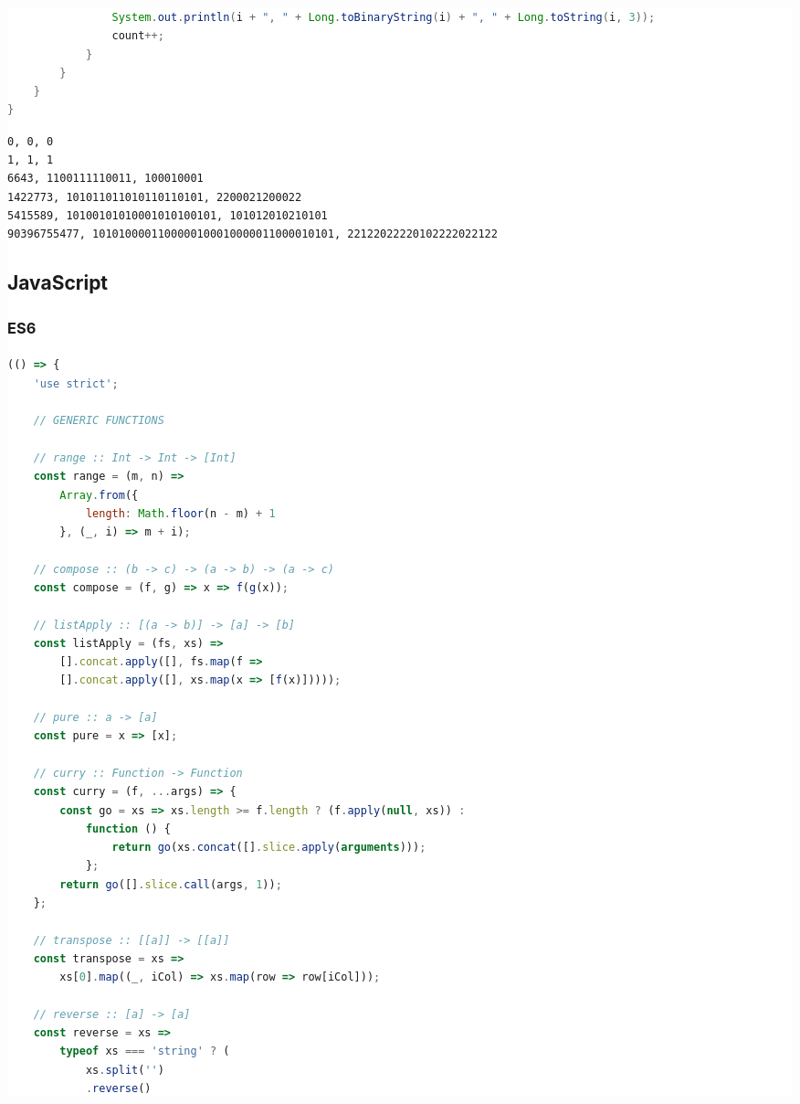 ```java
				System.out.println(i + ", " + Long.toBinaryString(i) + ", " + Long.toString(i, 3));
				count++;
			}
		}
	}
}
```

```txt
0, 0, 0
1, 1, 1
6643, 1100111110011, 100010001
1422773, 101011011010110110101, 2200021200022
5415589, 10100101010001010100101, 101012010210101
90396755477, 1010100001100000100010000011000010101, 22122022220102222022122
```



## JavaScript


### ES6

```JavaScript
(() => {
    'use strict';

    // GENERIC FUNCTIONS

    // range :: Int -> Int -> [Int]
    const range = (m, n) =>
        Array.from({
            length: Math.floor(n - m) + 1
        }, (_, i) => m + i);

    // compose :: (b -> c) -> (a -> b) -> (a -> c)
    const compose = (f, g) => x => f(g(x));

    // listApply :: [(a -> b)] -> [a] -> [b]
    const listApply = (fs, xs) =>
        [].concat.apply([], fs.map(f =>
        [].concat.apply([], xs.map(x => [f(x)]))));

    // pure :: a -> [a]
    const pure = x => [x];

    // curry :: Function -> Function
    const curry = (f, ...args) => {
        const go = xs => xs.length >= f.length ? (f.apply(null, xs)) :
            function () {
                return go(xs.concat([].slice.apply(arguments)));
            };
        return go([].slice.call(args, 1));
    };

    // transpose :: [[a]] -> [[a]]
    const transpose = xs =>
        xs[0].map((_, iCol) => xs.map(row => row[iCol]));

    // reverse :: [a] -> [a]
    const reverse = xs =>
        typeof xs === 'string' ? (
            xs.split('')
            .reverse()
```